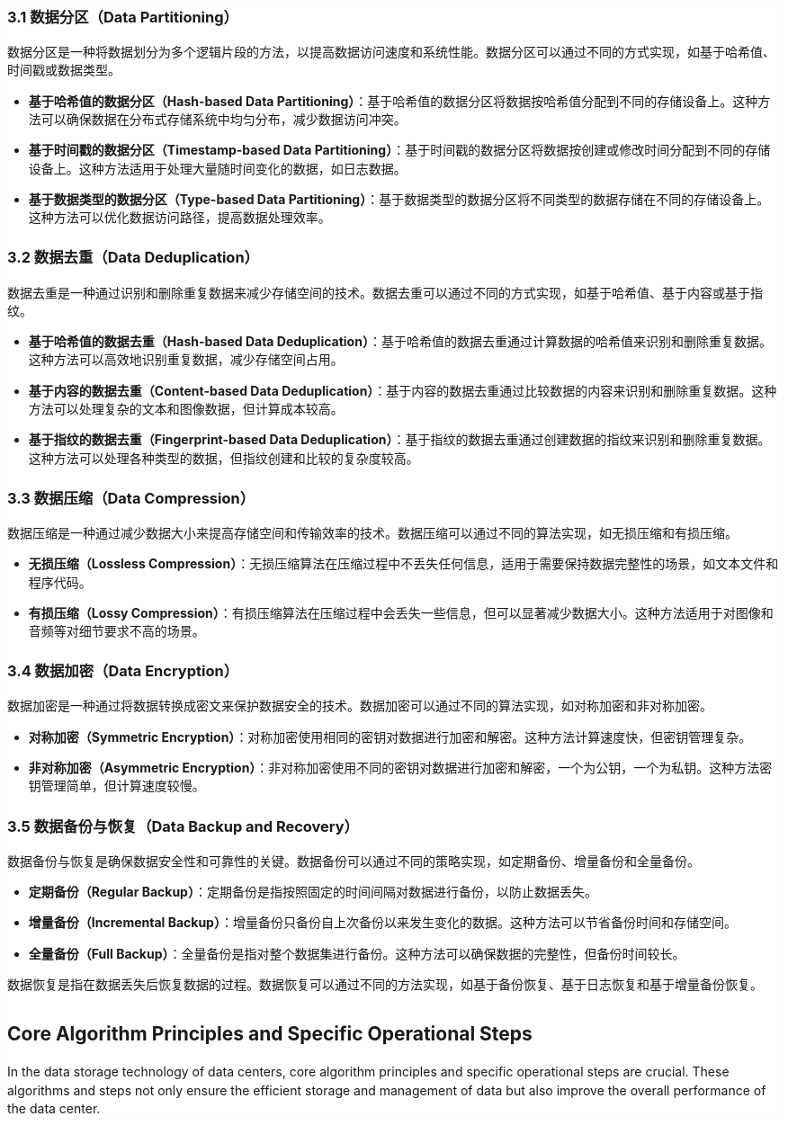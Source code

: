 ### 3.1 数据分区（Data Partitioning）

数据分区是一种将数据划分为多个逻辑片段的方法，以提高数据访问速度和系统性能。数据分区可以通过不同的方式实现，如基于哈希值、时间戳或数据类型。

- **基于哈希值的数据分区（Hash-based Data Partitioning）**：基于哈希值的数据分区将数据按哈希值分配到不同的存储设备上。这种方法可以确保数据在分布式存储系统中均匀分布，减少数据访问冲突。

- **基于时间戳的数据分区（Timestamp-based Data Partitioning）**：基于时间戳的数据分区将数据按创建或修改时间分配到不同的存储设备上。这种方法适用于处理大量随时间变化的数据，如日志数据。

- **基于数据类型的数据分区（Type-based Data Partitioning）**：基于数据类型的数据分区将不同类型的数据存储在不同的存储设备上。这种方法可以优化数据访问路径，提高数据处理效率。

### 3.2 数据去重（Data Deduplication）

数据去重是一种通过识别和删除重复数据来减少存储空间的技术。数据去重可以通过不同的方式实现，如基于哈希值、基于内容或基于指纹。

- **基于哈希值的数据去重（Hash-based Data Deduplication）**：基于哈希值的数据去重通过计算数据的哈希值来识别和删除重复数据。这种方法可以高效地识别重复数据，减少存储空间占用。

- **基于内容的数据去重（Content-based Data Deduplication）**：基于内容的数据去重通过比较数据的内容来识别和删除重复数据。这种方法可以处理复杂的文本和图像数据，但计算成本较高。

- **基于指纹的数据去重（Fingerprint-based Data Deduplication）**：基于指纹的数据去重通过创建数据的指纹来识别和删除重复数据。这种方法可以处理各种类型的数据，但指纹创建和比较的复杂度较高。

### 3.3 数据压缩（Data Compression）

数据压缩是一种通过减少数据大小来提高存储空间和传输效率的技术。数据压缩可以通过不同的算法实现，如无损压缩和有损压缩。

- **无损压缩（Lossless Compression）**：无损压缩算法在压缩过程中不丢失任何信息，适用于需要保持数据完整性的场景，如文本文件和程序代码。

- **有损压缩（Lossy Compression）**：有损压缩算法在压缩过程中会丢失一些信息，但可以显著减少数据大小。这种方法适用于对图像和音频等对细节要求不高的场景。

### 3.4 数据加密（Data Encryption）

数据加密是一种通过将数据转换成密文来保护数据安全的技术。数据加密可以通过不同的算法实现，如对称加密和非对称加密。

- **对称加密（Symmetric Encryption）**：对称加密使用相同的密钥对数据进行加密和解密。这种方法计算速度快，但密钥管理复杂。

- **非对称加密（Asymmetric Encryption）**：非对称加密使用不同的密钥对数据进行加密和解密，一个为公钥，一个为私钥。这种方法密钥管理简单，但计算速度较慢。

### 3.5 数据备份与恢复（Data Backup and Recovery）

数据备份与恢复是确保数据安全性和可靠性的关键。数据备份可以通过不同的策略实现，如定期备份、增量备份和全量备份。

- **定期备份（Regular Backup）**：定期备份是指按照固定的时间间隔对数据进行备份，以防止数据丢失。

- **增量备份（Incremental Backup）**：增量备份只备份自上次备份以来发生变化的数据。这种方法可以节省备份时间和存储空间。

- **全量备份（Full Backup）**：全量备份是指对整个数据集进行备份。这种方法可以确保数据的完整性，但备份时间较长。

数据恢复是指在数据丢失后恢复数据的过程。数据恢复可以通过不同的方法实现，如基于备份恢复、基于日志恢复和基于增量备份恢复。

## Core Algorithm Principles and Specific Operational Steps

In the data storage technology of data centers, core algorithm principles and specific operational steps are crucial. These algorithms and steps not only ensure the efficient storage and management of data but also improve the overall performance of the data center.
